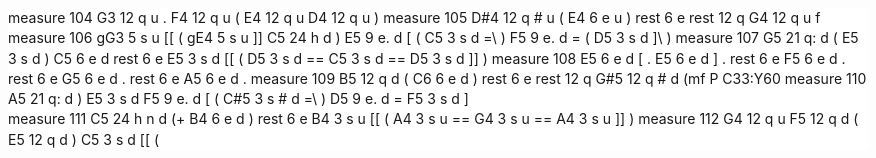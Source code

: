 measure 104
G3    12        q     u         .
F4    12        q     u        (
E4    12        q     u
D4    12        q     u        )
measure 105
D#4   12        q #   u        (
E4     6        e     u        )
rest   6        e
rest  12        q
G4    12        q     u         f
measure 106
gG3    5        s     u  [[    (
gE4    5        s     u  ]]
C5    24        h     d        )
E5     9        e.    d  [     (
C5     3        s     d  =\    )
F5     9        e.    d  =     (
D5     3        s     d  ]\    )
measure 107
G5    21        q:    d        (
E5     3        s     d        )
C5     6        e     d
rest   6        e
E5     3        s     d  [[    (
D5     3        s     d  ==
C5     3        s     d  ==
D5     3        s     d  ]]    )
measure 108
E5     6        e     d  [      .
E5     6        e     d  ]      .
rest   6        e
F5     6        e     d         .
rest   6        e
G5     6        e     d         .
rest   6        e
A5     6        e     d         .
measure 109
B5    12        q     d        (
C6     6        e     d        )
rest   6        e
rest  12        q
G#5   12        q #   d        (mf
P    C33:Y60
measure 110
A5    21        q:    d        )
E5     3        s     d
F5     9        e.    d  [     (
C#5    3        s #   d  =\    )
D5     9        e.    d  =
F5     3        s     d  ]\
measure 111
C5    24        h n   d        (+
B4     6        e     d        )
rest   6        e
B4     3        s     u  [[    (
A4     3        s     u  ==
G4     3        s     u  ==
A4     3        s     u  ]]    )
measure 112
G4    12        q     u
F5    12        q     d        (
E5    12        q     d        )
C5     3        s     d  [[    (